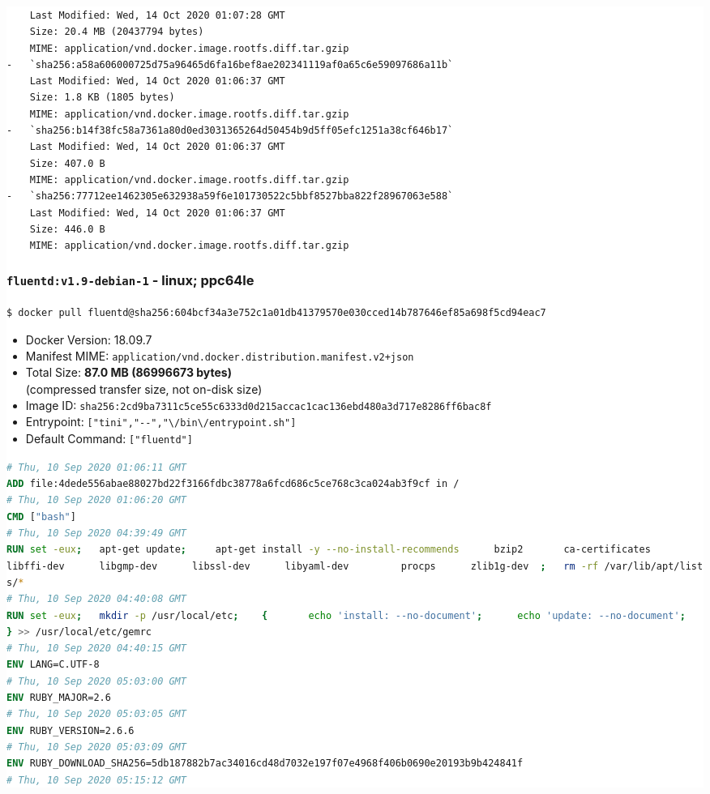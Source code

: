 		Last Modified: Wed, 14 Oct 2020 01:07:28 GMT  
		Size: 20.4 MB (20437794 bytes)  
		MIME: application/vnd.docker.image.rootfs.diff.tar.gzip
	-	`sha256:a58a606000725d75a96465d6fa16bef8ae202341119af0a65c6e59097686a11b`  
		Last Modified: Wed, 14 Oct 2020 01:06:37 GMT  
		Size: 1.8 KB (1805 bytes)  
		MIME: application/vnd.docker.image.rootfs.diff.tar.gzip
	-	`sha256:b14f38fc58a7361a80d0ed3031365264d50454b9d5ff05efc1251a38cf646b17`  
		Last Modified: Wed, 14 Oct 2020 01:06:37 GMT  
		Size: 407.0 B  
		MIME: application/vnd.docker.image.rootfs.diff.tar.gzip
	-	`sha256:77712ee1462305e632938a59f6e101730522c5bbf8527bba822f28967063e588`  
		Last Modified: Wed, 14 Oct 2020 01:06:37 GMT  
		Size: 446.0 B  
		MIME: application/vnd.docker.image.rootfs.diff.tar.gzip

### `fluentd:v1.9-debian-1` - linux; ppc64le

```console
$ docker pull fluentd@sha256:604bcf34a3e752c1a01db41379570e030cced14b787646ef85a698f5cd94eac7
```

-	Docker Version: 18.09.7
-	Manifest MIME: `application/vnd.docker.distribution.manifest.v2+json`
-	Total Size: **87.0 MB (86996673 bytes)**  
	(compressed transfer size, not on-disk size)
-	Image ID: `sha256:2cd9ba7311c5ce55c6333d0d215accac1cac136ebd480a3d717e8286ff6bac8f`
-	Entrypoint: `["tini","--","\/bin\/entrypoint.sh"]`
-	Default Command: `["fluentd"]`

```dockerfile
# Thu, 10 Sep 2020 01:06:11 GMT
ADD file:4dede556abae88027bd22f3166fdbc38778a6fcd686c5ce768c3ca024ab3f9cf in / 
# Thu, 10 Sep 2020 01:06:20 GMT
CMD ["bash"]
# Thu, 10 Sep 2020 04:39:49 GMT
RUN set -eux; 	apt-get update; 	apt-get install -y --no-install-recommends 		bzip2 		ca-certificates 		libffi-dev 		libgmp-dev 		libssl-dev 		libyaml-dev 		procps 		zlib1g-dev 	; 	rm -rf /var/lib/apt/lists/*
# Thu, 10 Sep 2020 04:40:08 GMT
RUN set -eux; 	mkdir -p /usr/local/etc; 	{ 		echo 'install: --no-document'; 		echo 'update: --no-document'; 	} >> /usr/local/etc/gemrc
# Thu, 10 Sep 2020 04:40:15 GMT
ENV LANG=C.UTF-8
# Thu, 10 Sep 2020 05:03:00 GMT
ENV RUBY_MAJOR=2.6
# Thu, 10 Sep 2020 05:03:05 GMT
ENV RUBY_VERSION=2.6.6
# Thu, 10 Sep 2020 05:03:09 GMT
ENV RUBY_DOWNLOAD_SHA256=5db187882b7ac34016cd48d7032e197f07e4968f406b0690e20193b9b424841f
# Thu, 10 Sep 2020 05:15:12 GMT
```